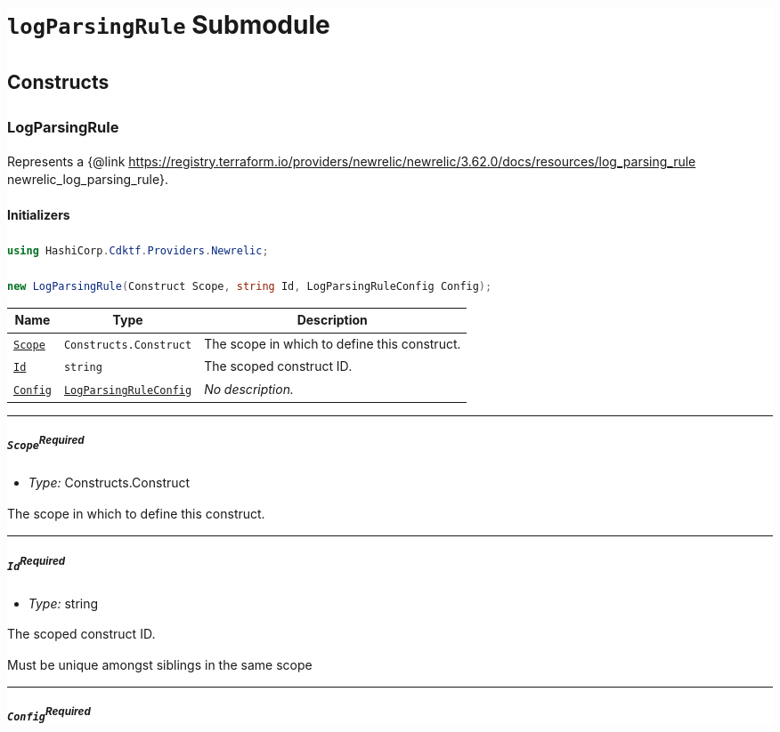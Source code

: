 # `logParsingRule` Submodule <a name="`logParsingRule` Submodule" id="@cdktf/provider-newrelic.logParsingRule"></a>

## Constructs <a name="Constructs" id="Constructs"></a>

### LogParsingRule <a name="LogParsingRule" id="@cdktf/provider-newrelic.logParsingRule.LogParsingRule"></a>

Represents a {@link https://registry.terraform.io/providers/newrelic/newrelic/3.62.0/docs/resources/log_parsing_rule newrelic_log_parsing_rule}.

#### Initializers <a name="Initializers" id="@cdktf/provider-newrelic.logParsingRule.LogParsingRule.Initializer"></a>

```csharp
using HashiCorp.Cdktf.Providers.Newrelic;

new LogParsingRule(Construct Scope, string Id, LogParsingRuleConfig Config);
```

| **Name** | **Type** | **Description** |
| --- | --- | --- |
| <code><a href="#@cdktf/provider-newrelic.logParsingRule.LogParsingRule.Initializer.parameter.scope">Scope</a></code> | <code>Constructs.Construct</code> | The scope in which to define this construct. |
| <code><a href="#@cdktf/provider-newrelic.logParsingRule.LogParsingRule.Initializer.parameter.id">Id</a></code> | <code>string</code> | The scoped construct ID. |
| <code><a href="#@cdktf/provider-newrelic.logParsingRule.LogParsingRule.Initializer.parameter.config">Config</a></code> | <code><a href="#@cdktf/provider-newrelic.logParsingRule.LogParsingRuleConfig">LogParsingRuleConfig</a></code> | *No description.* |

---

##### `Scope`<sup>Required</sup> <a name="Scope" id="@cdktf/provider-newrelic.logParsingRule.LogParsingRule.Initializer.parameter.scope"></a>

- *Type:* Constructs.Construct

The scope in which to define this construct.

---

##### `Id`<sup>Required</sup> <a name="Id" id="@cdktf/provider-newrelic.logParsingRule.LogParsingRule.Initializer.parameter.id"></a>

- *Type:* string

The scoped construct ID.

Must be unique amongst siblings in the same scope

---

##### `Config`<sup>Required</sup> <a name="Config" id="@cdktf/provider-newrelic.logParsingRule.LogParsingRule.Initializer.parameter.config"></a>

